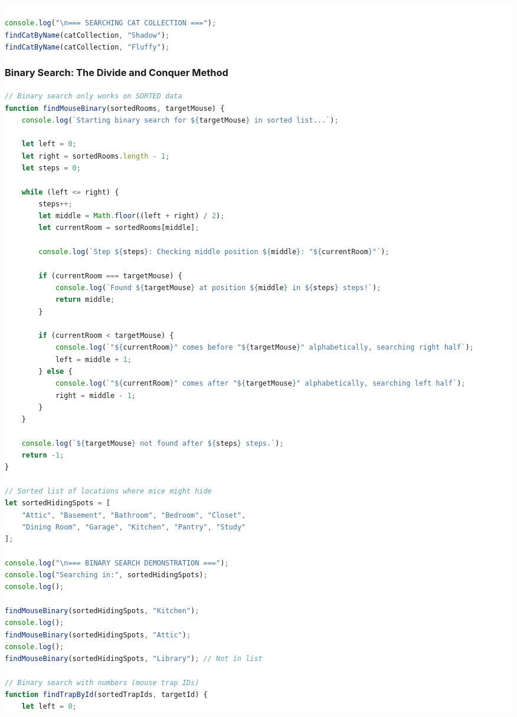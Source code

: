 ```javascript

console.log("\n=== SEARCHING CAT COLLECTION ===");
findCatByName(catCollection, "Shadow");
findCatByName(catCollection, "Fluffy");
```

### Binary Search: The Divide and Conquer Method

```javascript
// Binary search only works on SORTED data
function findMouseBinary(sortedRooms, targetMouse) {
    console.log(`Starting binary search for ${targetMouse} in sorted list...`);
    
    let left = 0;
    let right = sortedRooms.length - 1;
    let steps = 0;
    
    while (left <= right) {
        steps++;
        let middle = Math.floor((left + right) / 2);
        let currentRoom = sortedRooms[middle];
        
        console.log(`Step ${steps}: Checking middle position ${middle}: "${currentRoom}"`);
        
        if (currentRoom === targetMouse) {
            console.log(`Found ${targetMouse} at position ${middle} in ${steps} steps!`);
            return middle;
        }
        
        if (currentRoom < targetMouse) {
            console.log(`"${currentRoom}" comes before "${targetMouse}" alphabetically, searching right half`);
            left = middle + 1;
        } else {
            console.log(`"${currentRoom}" comes after "${targetMouse}" alphabetically, searching left half`);
            right = middle - 1;
        }
    }
    
    console.log(`${targetMouse} not found after ${steps} steps.`);
    return -1;
}

// Sorted list of locations where mice might hide
let sortedHidingSpots = [
    "Attic", "Basement", "Bathroom", "Bedroom", "Closet", 
    "Dining Room", "Garage", "Kitchen", "Pantry", "Study"
];

console.log("\n=== BINARY SEARCH DEMONSTRATION ===");
console.log("Searching in:", sortedHidingSpots);
console.log();

findMouseBinary(sortedHidingSpots, "Kitchen");
console.log();
findMouseBinary(sortedHidingSpots, "Attic");
console.log();
findMouseBinary(sortedHidingSpots, "Library"); // Not in list

// Binary search with numbers (mouse trap IDs)
function findTrapById(sortedTrapIds, targetId) {
    let left = 0;
```